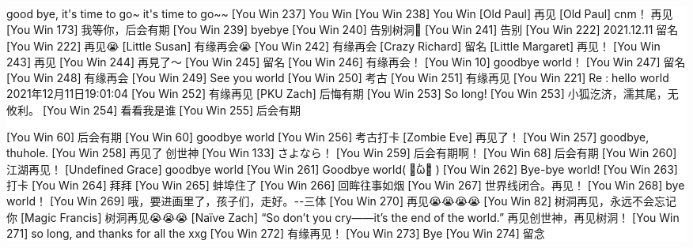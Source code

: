 good bye, it's time to go~
it's time to go~~
[You Win 237] You Win
[You Win 238] You Win
[Old Paul] 再见
[Old Paul] cnm！
再见
[You Win 173] 我等你，后会有期
[You Win 239] byebye
[You Win 240] 告别树洞🥲
[You Win 241] 告别
[You Win 222] 2021.12.11 留名
[You Win 222] 再见😭
[Little Susan] 有缘再会😭
[You Win 242] 有缘再会
[Crazy Richard] 留名
[Little Margaret] 再见！
[You Win 243] 再见
[You Win 244] 再見了～
[You Win 245] 留名
[You Win 246] 有缘再会！
[You Win 10] goodbye world！
[You Win 247] 留名
[You Win 248] 有缘再会
[You Win 249] See you world
[You Win 250] 考古
[You Win 251] 有缘再见
[You Win 221] Re : hello world 2021年12月11日19:01:04
[You Win 252] 有缘再见
[PKU Zach] 后悔有期
[You Win 253] So long!
[You Win 253] 小狐汔济，濡其尾，无攸利。
[You Win 254] 看看我是谁
[You Win 255] 后会有期

[You Win 60] 后会有期
[You Win 60] goodbye world
[You Win 256] 考古打卡
[Zombie Eve] 再见了！
[You Win 257] goodbye, thuhole.
[You Win 258] 再见了 创世神
[You Win 133] さよなら！
[You Win 259] 后会有期啊！
[You Win 68] 后会有期
[You Win 260] 江湖再见！
[Undefined Grace] goodbye world
[You Win 261] Goodbye world( ･᷄ὢ･᷅ )
[You Win 262] Bye-bye world!
[You Win 263] 打卡
[You Win 264] 拜拜
[You Win 265] 蚌埠住了
[You Win 266] 回眸往事如烟
[You Win 267] 世界线闭合。再见！
[You Win 268] bye world！
[You Win 269] 哦，要进画里了，孩子们，走好。--三体
[You Win 270] 再见😭😭😭😭
[You Win 82] 树洞再见，永远不会忘记你
[Magic Francis] 树洞再见😭😭😭
[Naïve Zach] “So don’t you cry——it’s the end of the world.”
再见创世神，再见树洞！
[You Win 271] so long, and thanks for all the xxg
[You Win 272] 有缘再见！
[You Win 273] Bye
[You Win 274] 留念